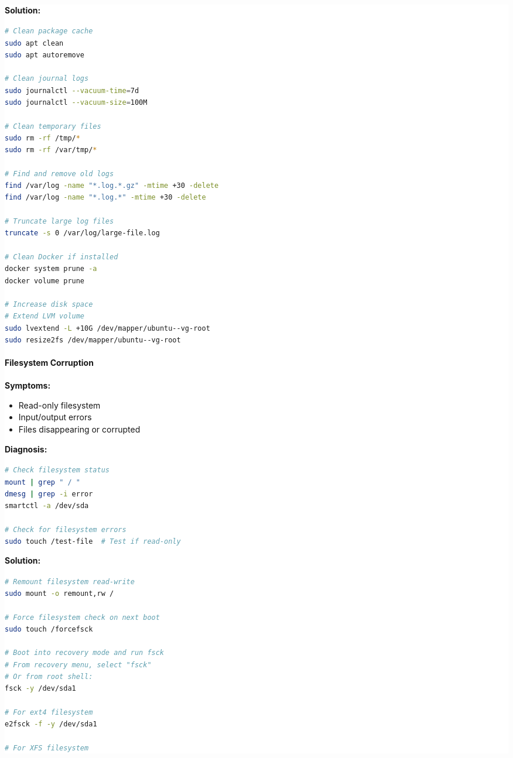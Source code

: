 **Solution:**
```bash
# Clean package cache
sudo apt clean
sudo apt autoremove

# Clean journal logs
sudo journalctl --vacuum-time=7d
sudo journalctl --vacuum-size=100M

# Clean temporary files
sudo rm -rf /tmp/*
sudo rm -rf /var/tmp/*

# Find and remove old logs
find /var/log -name "*.log.*.gz" -mtime +30 -delete
find /var/log -name "*.log.*" -mtime +30 -delete

# Truncate large log files
truncate -s 0 /var/log/large-file.log

# Clean Docker if installed
docker system prune -a
docker volume prune

# Increase disk space
# Extend LVM volume
sudo lvextend -L +10G /dev/mapper/ubuntu--vg-root
sudo resize2fs /dev/mapper/ubuntu--vg-root
```

#### Filesystem Corruption

**Symptoms:**
- Read-only filesystem
- Input/output errors
- Files disappearing or corrupted

**Diagnosis:**
```bash
# Check filesystem status
mount | grep " / "
dmesg | grep -i error
smartctl -a /dev/sda

# Check for filesystem errors
sudo touch /test-file  # Test if read-only
```

**Solution:**
```bash
# Remount filesystem read-write
sudo mount -o remount,rw /

# Force filesystem check on next boot
sudo touch /forcefsck

# Boot into recovery mode and run fsck
# From recovery menu, select "fsck"
# Or from root shell:
fsck -y /dev/sda1

# For ext4 filesystem
e2fsck -f -y /dev/sda1

# For XFS filesystem
```